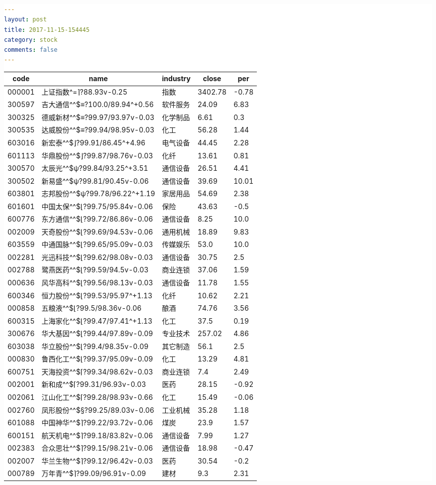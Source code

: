 ```yaml
---
layout: post
title: 2017-11-15-154445
category: stock
comments: false
---
```

| code   |               name              |  industry  |  close  |  per   |
|--------|---------------------------------|------------|---------|--------|
| 000001 |     上证指数^=⌉?88.93v-0.25     |    指数    | 3402.78 | -0.78  |
| 300597 |  吉大通信^^$≡?100.0/89.94^+0.56 |  软件服务  |  24.09  |  6.83  |
| 300325 |  德威新材^^$≡?99.97/93.97v-0.03 |  化学制品  |   6.61  |  0.3   |
| 300535 |  达威股份^^$≡?99.94/98.95v-0.03 |    化工    |  56.28  |  1.44  |
| 603016 |   新宏泰^^$⌋?99.91/86.45^+4.96  |  电气设备  |  44.45  |  2.28  |
| 601113 |  华鼎股份^^$⌋?99.87/98.76v-0.03 |    化纤    |  13.61  |  0.81  |
| 300570 |   太辰光^^$ψ?99.84/93.25^+3.51  |  通信设备  |  26.51  |  4.41  |
| 300502 |   新易盛^^$ψ?99.81/90.45v-0.06  |  通信设备  |  39.69  | 10.01  |
| 603801 |  志邦股份^^$ψ?99.78/96.22^+1.19 |  家居用品  |  54.69  |  2.38  |
| 601601 |  中国太保^^$⌊?99.75/95.84v-0.06 |    保险    |  43.63  |  -0.5  |
| 600776 |  东方通信^^$⌊?99.72/86.86v-0.06 |  通信设备  |   8.25  |  10.0  |
| 002009 |  天奇股份^^$⌊?99.69/94.53v-0.06 |  通用机械  |  18.89  |  9.83  |
| 603559 |  中通国脉^^$⌊?99.65/95.09v-0.03 |  传媒娱乐  |   53.0  |  10.0  |
| 002281 |  光迅科技^^$⌊?99.62/98.08v-0.03 |  通信设备  |  30.75  |  2.5   |
| 002788 |  鹭燕医药^^$⌊?99.59/94.5v-0.03  |  商业连锁  |  37.06  |  1.59  |
| 000636 |  风华高科^^$⌊?99.56/98.13v-0.03 |  通信设备  |  11.78  |  1.55  |
| 600346 |  恒力股份^^$⌊?99.53/95.97^+1.13 |    化纤    |  10.62  |  2.21  |
| 000858 |   五粮液^^$⌊?99.5/98.36v-0.06   |    酿酒    |  74.76  |  3.56  |
| 600315 |  上海家化^^$⌊?99.47/97.41^+1.13 |    化工    |   37.5  |  0.19  |
| 300676 |  华大基因^^$⌊?99.44/97.89v-0.09 |  专业技术  |  257.02 |  4.86  |
| 603038 |  华立股份^^$⌊?99.4/98.35v-0.09  |  其它制造  |   56.1  |  2.5   |
| 000830 |  鲁西化工^^$⌊?99.37/95.09v-0.09 |    化工    |  13.29  |  4.81  |
| 600751 |  天海投资^^$⌈?99.34/98.62v-0.03 |  商业连锁  |   7.4   |  2.49  |
| 002001 |   新和成^^$⌈?99.31/96.93v-0.03  |    医药    |  28.15  | -0.92  |
| 002061 |  江山化工^^$⌈?99.28/98.93v-0.66 |    化工    |  15.49  | -0.06  |
| 002760 |  凤形股份^^$§?99.25/89.03v-0.06 |  工业机械  |  35.28  |  1.18  |
| 601088 |  中国神华^^$⌉?99.22/93.72v-0.06 |    煤炭    |   23.9  |  1.57  |
| 600151 |  航天机电^^$⌉?99.18/83.82v-0.06 |  通信设备  |   7.99  |  1.27  |
| 002383 |  合众思壮^^$⌉?99.15/98.21v-0.06 |  通信设备  |  18.98  | -0.47  |
| 002007 |  华兰生物^^$⌉?99.12/96.42v-0.03 |    医药    |  30.54  |  -0.2  |
| 000789 |   万年青^^$⌉?99.09/96.91v-0.09  |    建材    |   9.3   |  2.31  |